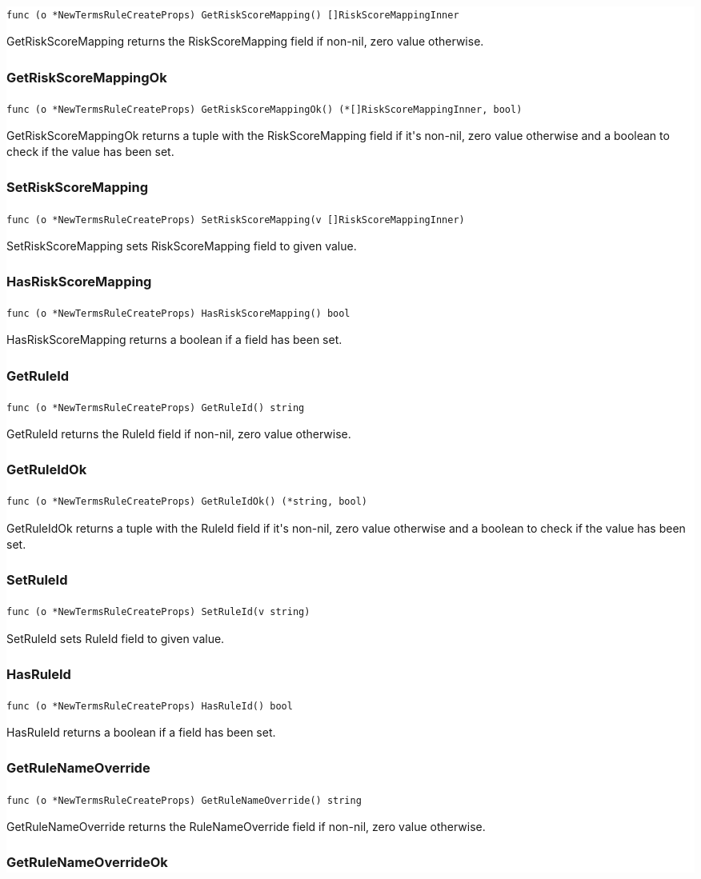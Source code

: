 `func (o *NewTermsRuleCreateProps) GetRiskScoreMapping() []RiskScoreMappingInner`

GetRiskScoreMapping returns the RiskScoreMapping field if non-nil, zero value otherwise.

### GetRiskScoreMappingOk

`func (o *NewTermsRuleCreateProps) GetRiskScoreMappingOk() (*[]RiskScoreMappingInner, bool)`

GetRiskScoreMappingOk returns a tuple with the RiskScoreMapping field if it's non-nil, zero value otherwise
and a boolean to check if the value has been set.

### SetRiskScoreMapping

`func (o *NewTermsRuleCreateProps) SetRiskScoreMapping(v []RiskScoreMappingInner)`

SetRiskScoreMapping sets RiskScoreMapping field to given value.

### HasRiskScoreMapping

`func (o *NewTermsRuleCreateProps) HasRiskScoreMapping() bool`

HasRiskScoreMapping returns a boolean if a field has been set.

### GetRuleId

`func (o *NewTermsRuleCreateProps) GetRuleId() string`

GetRuleId returns the RuleId field if non-nil, zero value otherwise.

### GetRuleIdOk

`func (o *NewTermsRuleCreateProps) GetRuleIdOk() (*string, bool)`

GetRuleIdOk returns a tuple with the RuleId field if it's non-nil, zero value otherwise
and a boolean to check if the value has been set.

### SetRuleId

`func (o *NewTermsRuleCreateProps) SetRuleId(v string)`

SetRuleId sets RuleId field to given value.

### HasRuleId

`func (o *NewTermsRuleCreateProps) HasRuleId() bool`

HasRuleId returns a boolean if a field has been set.

### GetRuleNameOverride

`func (o *NewTermsRuleCreateProps) GetRuleNameOverride() string`

GetRuleNameOverride returns the RuleNameOverride field if non-nil, zero value otherwise.

### GetRuleNameOverrideOk
